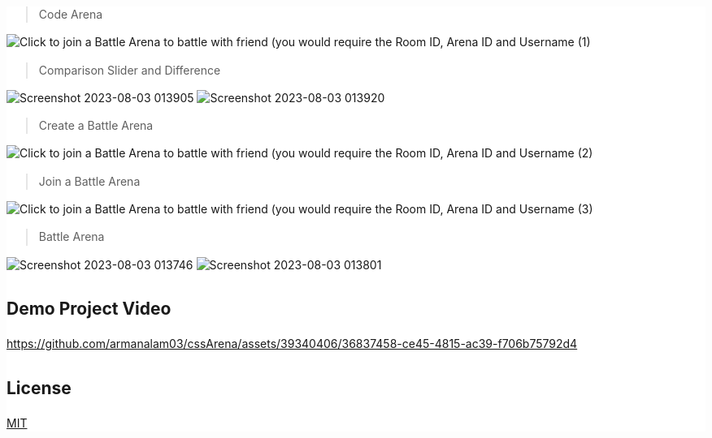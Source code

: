 > Code Arena

![Click to join a Battle Arena to battle with friend (you would require the Room ID, Arena ID and Username  (1)](https://github.com/armanalam03/cssArena/assets/39340406/66c81410-f875-42d1-91e4-4b9d1f2d421b)

> Comparison Slider and Difference

<img width="48%" alt="Screenshot 2023-08-03 013905" src="https://github.com/armanalam03/cssArena/assets/39340406/8f73e6a1-5bbd-4480-86c2-ffb7179bc464">
<img width="48%" alt="Screenshot 2023-08-03 013920" src="https://github.com/armanalam03/cssArena/assets/39340406/d71957ae-fac7-4550-846f-3a4356fb6435">

> Create a Battle Arena

![Click to join a Battle Arena to battle with friend (you would require the Room ID, Arena ID and Username  (2)](https://github.com/armanalam03/cssArena/assets/39340406/c87c5a23-0918-444f-8445-a07c965b2a59)

> Join a Battle Arena

![Click to join a Battle Arena to battle with friend (you would require the Room ID, Arena ID and Username  (3)](https://github.com/armanalam03/cssArena/assets/39340406/9a61c604-8a2e-479d-a526-3ac27fc052e2)

> Battle Arena

<img width="49%" alt="Screenshot 2023-08-03 013746" src="https://github.com/armanalam03/cssArena/assets/39340406/0d1356d5-5a35-4413-9a0f-14601bbbf24e">
<img width="49%" alt="Screenshot 2023-08-03 013801" src="https://github.com/armanalam03/cssArena/assets/39340406/3fa3380a-53cd-4e04-8435-c1b124e39197">

## Demo Project Video

https://github.com/armanalam03/cssArena/assets/39340406/36837458-ce45-4815-ac39-f706b75792d4



## License

[MIT](https://choosealicense.com/licenses/mit/)
